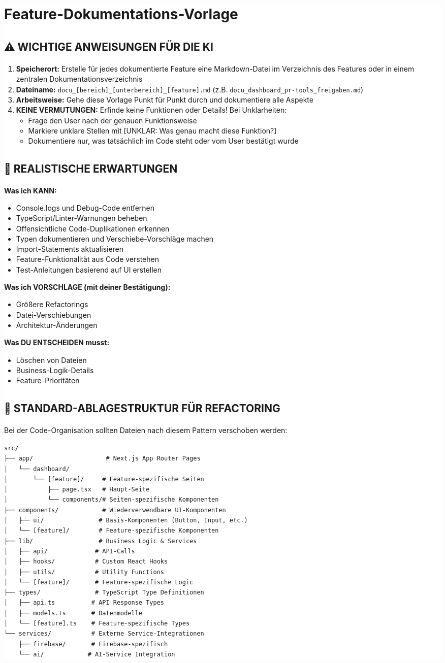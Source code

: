 # Feature-Dokumentations-Vorlage

## ⚠️ WICHTIGE ANWEISUNGEN FÜR DIE KI

1. **Speicherort:** Erstelle für jedes dokumentierte Feature eine Markdown-Datei im Verzeichnis des Features oder in einem zentralen Dokumentationsverzeichnis
2. **Dateiname:** `docu_[bereich]_[unterbereich]_[feature].md` (z.B. `docu_dashboard_pr-tools_freigaben.md`)
3. **Arbeitsweise:** Gehe diese Vorlage Punkt für Punkt durch und dokumentiere alle Aspekte
4. **KEINE VERMUTUNGEN:** Erfinde keine Funktionen oder Details! Bei Unklarheiten:
   - Frage den User nach der genauen Funktionsweise
   - Markiere unklare Stellen mit [UNKLAR: Was genau macht diese Funktion?]
   - Dokumentiere nur, was tatsächlich im Code steht oder vom User bestätigt wurde

## 🎯 REALISTISCHE ERWARTUNGEN

**Was ich KANN:**
- Console.logs und Debug-Code entfernen
- TypeScript/Linter-Warnungen beheben
- Offensichtliche Code-Duplikationen erkennen
- Typen dokumentieren und Verschiebe-Vorschläge machen
- Import-Statements aktualisieren
- Feature-Funktionalität aus Code verstehen
- Test-Anleitungen basierend auf UI erstellen

**Was ich VORSCHLAGE (mit deiner Bestätigung):**
- Größere Refactorings
- Datei-Verschiebungen
- Architektur-Änderungen

**Was DU ENTSCHEIDEN musst:**
- Löschen von Dateien
- Business-Logik-Details
- Feature-Prioritäten

## 📁 STANDARD-ABLAGESTRUKTUR FÜR REFACTORING

Bei der Code-Organisation sollten Dateien nach diesem Pattern verschoben werden:

```
src/
├── app/                    # Next.js App Router Pages
│   └── dashboard/
│       └── [feature]/     # Feature-spezifische Seiten
│           ├── page.tsx   # Haupt-Seite
│           └── components/# Seiten-spezifische Komponenten
├── components/            # Wiederverwendbare UI-Komponenten
│   ├── ui/               # Basis-Komponenten (Button, Input, etc.)
│   └── [feature]/        # Feature-spezifische Komponenten
├── lib/                  # Business Logic & Services
│   ├── api/             # API-Calls
│   ├── hooks/           # Custom React Hooks
│   ├── utils/           # Utility Functions
│   └── [feature]/       # Feature-spezifische Logic
├── types/               # TypeScript Type Definitionen
│   ├── api.ts          # API Response Types
│   ├── models.ts       # Datenmodelle
│   └── [feature].ts    # Feature-spezifische Types
└── services/           # Externe Service-Integrationen
    ├── firebase/       # Firebase-spezifisch
    └── ai/            # AI-Service Integration
```
